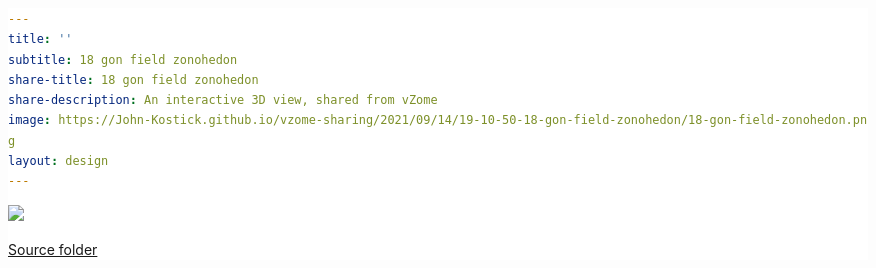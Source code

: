 ```yaml
---
title: ''
subtitle: 18 gon field zonohedon
share-title: 18 gon field zonohedon
share-description: An interactive 3D view, shared from vZome
image: https://John-Kostick.github.io/vzome-sharing/2021/09/14/19-10-50-18-gon-field-zonohedon/18-gon-field-zonohedon.png
layout: design
---
```


  <vzome-viewer style="width: 100%; height: 60vh"
       src="https://John-Kostick.github.io/vzome-sharing/2021/09/14/19-10-50-18-gon-field-zonohedon/18-gon-field-zonohedon.vZome" >
    <img  style="width: 100%"
       src="https://John-Kostick.github.io/vzome-sharing/2021/09/14/19-10-50-18-gon-field-zonohedon/18-gon-field-zonohedon.png" >
  </vzome-viewer>

[Source folder](<https://github.com/John-Kostick/vzome-sharing/tree/main/2021/09/14/19-10-50-18-gon-field-zonohedon/>)
